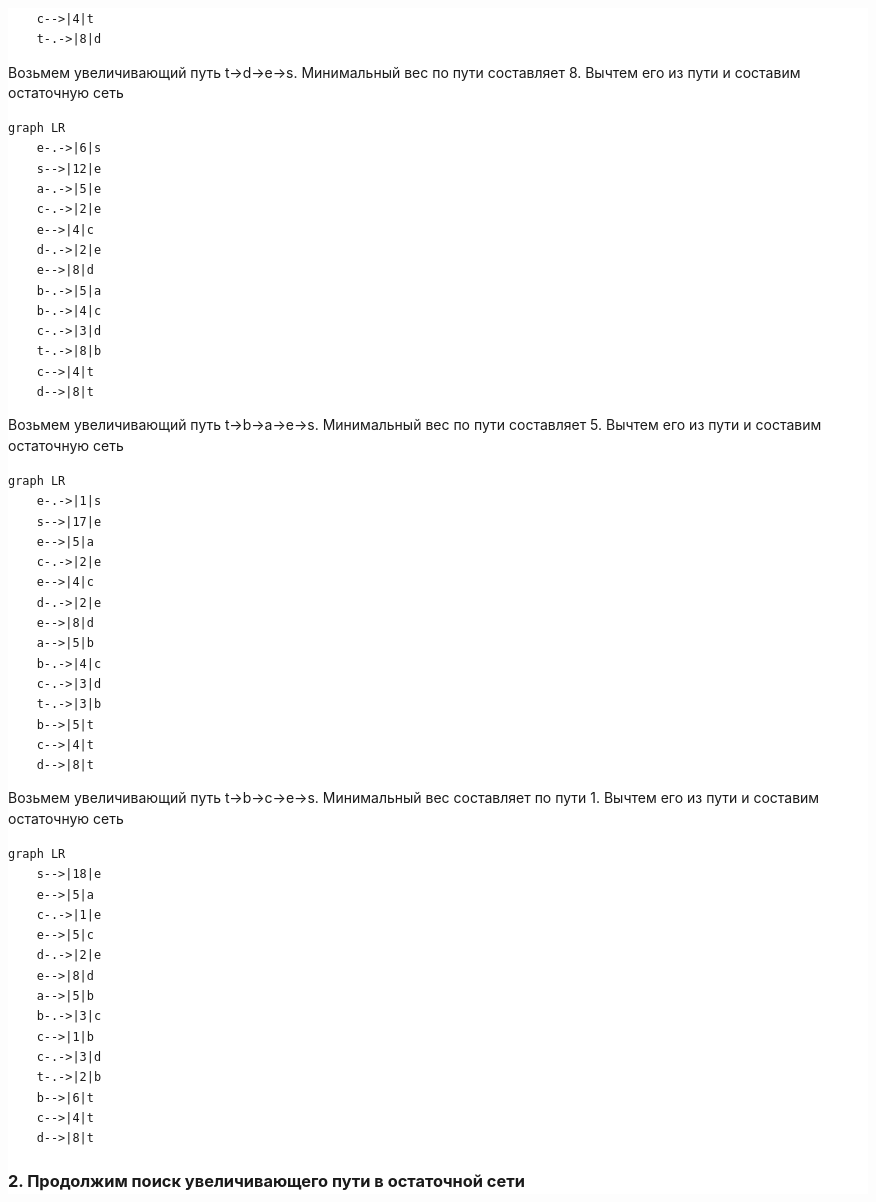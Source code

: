 ```mermaid
    c-->|4|t
    t-.->|8|d
```
Возьмем увеличивающий путь t->d->e->s. Минимальный вес по пути составляет 8. Вычтем его из пути и составим остаточную сеть
```mermaid
graph LR
    e-.->|6|s
    s-->|12|e
    a-.->|5|e
    c-.->|2|e
    e-->|4|c
    d-.->|2|e
    e-->|8|d
    b-.->|5|a
    b-.->|4|c
    c-.->|3|d
    t-.->|8|b
    c-->|4|t
    d-->|8|t
```
Возьмем увеличивающий путь t->b->a->e->s. Минимальный вес по пути составляет 5. Вычтем его из пути и составим остаточную сеть
```mermaid
graph LR
    e-.->|1|s
    s-->|17|e
    e-->|5|a
    c-.->|2|e
    e-->|4|c
    d-.->|2|e
    e-->|8|d
    a-->|5|b
    b-.->|4|c
    c-.->|3|d
    t-.->|3|b
    b-->|5|t
    c-->|4|t
    d-->|8|t
```
Возьмем увеличивающий путь t->b->c->e->s. Минимальный вес составляет по пути 1. Вычтем его из пути и составим остаточную сеть
```mermaid
graph LR
    s-->|18|e
    e-->|5|a
    c-.->|1|e
    e-->|5|c
    d-.->|2|e
    e-->|8|d
    a-->|5|b
    b-.->|3|c
    c-->|1|b
    c-.->|3|d
    t-.->|2|b
    b-->|6|t
    c-->|4|t
    d-->|8|t
```
### 2. Продолжим поиск увеличивающего пути в остаточной сети
